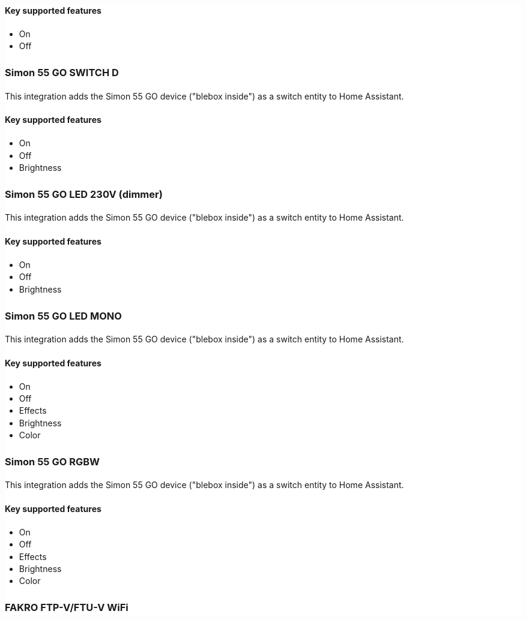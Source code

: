 #### Key supported features

- On
- Off

### Simon 55 GO SWITCH D

This integration adds the Simon 55 GO device ("blebox inside") as a switch entity to Home Assistant.

#### Key supported features

- On
- Off
- Brightness

### Simon 55 GO LED 230V (dimmer)

This integration adds the Simon 55 GO device ("blebox inside") as a switch entity to Home Assistant.

#### Key supported features

- On
- Off
- Brightness

### Simon 55 GO LED MONO

This integration adds the Simon 55 GO device ("blebox inside") as a switch entity to Home Assistant.

#### Key supported features

- On
- Off
- Effects
- Brightness
- Color

### Simon 55 GO RGBW

This integration adds the Simon 55 GO device ("blebox inside") as a switch entity to Home Assistant.

#### Key supported features

- On
- Off
- Effects
- Brightness
- Color

### FAKRO FTP-V/FTU-V WiFi

